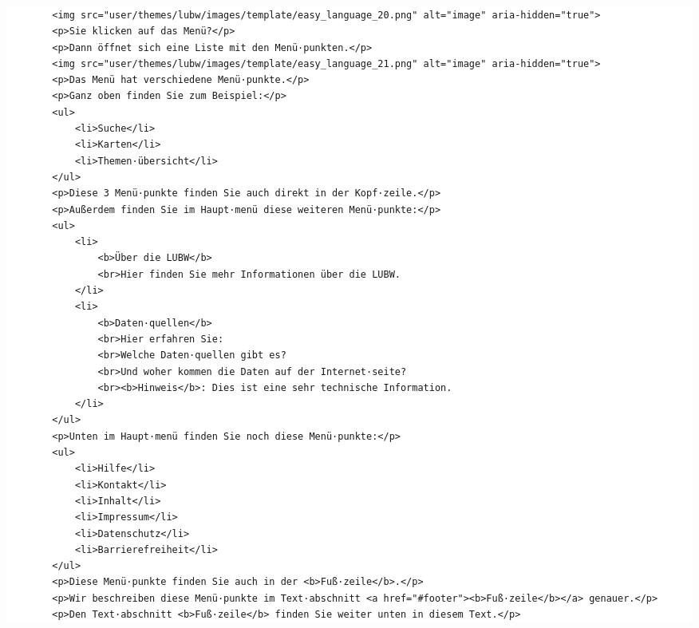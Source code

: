            <img src="user/themes/lubw/images/template/easy_language_20.png" alt="image" aria-hidden="true">
            <p>Sie klicken auf das Menü?</p>
            <p>Dann öffnet sich eine Liste mit den Menü·punkten.</p>
            <img src="user/themes/lubw/images/template/easy_language_21.png" alt="image" aria-hidden="true">
            <p>Das Menü hat verschiedene Menü·punkte.</p>
            <p>Ganz oben finden Sie zum Beispiel:</p>
            <ul>
                <li>Suche</li>
                <li>Karten</li>
                <li>Themen·übersicht</li>
            </ul>
            <p>Diese 3 Menü·punkte finden Sie auch direkt in der Kopf·zeile.</p>
            <p>Außerdem finden Sie im Haupt·menü diese weiteren Menü·punkte:</p>
            <ul>
                <li>
                    <b>Über die LUBW</b>
                    <br>Hier finden Sie mehr Informationen über die LUBW.
                </li>
                <li>
                    <b>Daten·quellen</b>
                    <br>Hier erfahren Sie:
                    <br>Welche Daten·quellen gibt es?
                    <br>Und woher kommen die Daten auf der Internet·seite?
                    <br><b>Hinweis</b>: Dies ist eine sehr technische Information.
                </li>
            </ul>
            <p>Unten im Haupt·menü finden Sie noch diese Menü·punkte:</p>
            <ul>
                <li>Hilfe</li>
                <li>Kontakt</li>
                <li>Inhalt</li>
                <li>Impressum</li>
                <li>Datenschutz</li>
                <li>Barrierefreiheit</li>
            </ul>
            <p>Diese Menü·punkte finden Sie auch in der <b>Fuß·zeile</b>.</p>
            <p>Wir beschreiben diese Menü·punkte im Text·abschnitt <a href="#footer"><b>Fuß·zeile</b></a> genauer.</p>
            <p>Den Text·abschnitt <b>Fuß·zeile</b> finden Sie weiter unten in diesem Text.</p>